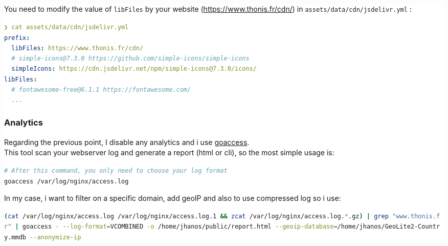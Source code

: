 You need to modify the value of `libFiles` by your website (https://www.thonis.fr/cdn/) in `assets/data/cdn/jsdelivr.yml` :
```yaml
❯ cat assets/data/cdn/jsdelivr.yml
prefix:
  libFiles: https://www.thonis.fr/cdn/
  # simple-icons@7.3.0 https://github.com/simple-icons/simple-icons
  simpleIcons: https://cdn.jsdelivr.net/npm/simple-icons@7.3.0/icons/
libFiles:
  # fontawesome-free@6.1.1 https://fontawesome.com/
  ...
```

### Analytics

Regarding the previous point, I disable any analytics and i use [goaccess](goaccess.io).  
This tool scan your webserver log and generate a report (html or cli), so the most simple usage is:
```bash
# After this command, you only need to choose your log format
goaccess /var/log/nginx/access.log
``` 

In my case, i want to filter on a specific domain, add geoIP and also to use compressed log so i use:
```bash
(cat /var/log/nginx/access.log /var/log/nginx/access.log.1 && zcat /var/log/nginx/access.log.*.gz) | grep "www.thonis.fr" | goaccess - --log-format=VCOMBINED -o /home/jhanos/public/report.html --geoip-database=/home/jhanos/GeoLite2-Country.mmdb --anonymize-ip
``` 
